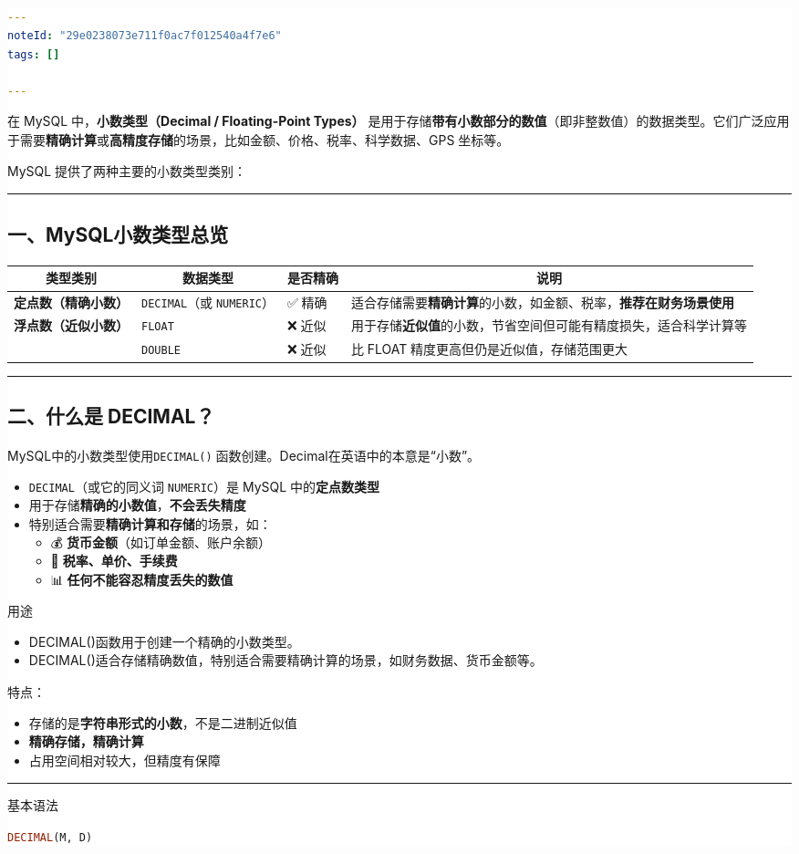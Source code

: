 ```yaml
---
noteId: "29e0238073e711f0ac7f012540a4f7e6"
tags: []

---
```


在 MySQL 中，**小数类型（Decimal / Floating-Point Types）** 是用于存储**带有小数部分的数值**（即非整数值）的数据类型。它们广泛应用于需要**精确计算**或**高精度存储**的场景，比如金额、价格、税率、科学数据、GPS 坐标等。

MySQL 提供了两种主要的小数类型类别：

---


## 一、MySQL小数类型总览

| 类型类别 | 数据类型 | 是否精确 | 说明 |
|----------|-----------|---------|------|
| **定点数（精确小数）** | `DECIMAL`（或 `NUMERIC`） | ✅ 精确 | 适合存储需要**精确计算**的小数，如金额、税率，**推荐在财务场景使用** |
| **浮点数（近似小数）** | `FLOAT` | ❌ 近似 | 用于存储**近似值**的小数，节省空间但可能有精度损失，适合科学计算等 |
|  | `DOUBLE` | ❌ 近似 | 比 FLOAT 精度更高但仍是近似值，存储范围更大 |

---

## 二、什么是 DECIMAL？


MySQL中的小数类型使用`DECIMAL()` 函数创建。Decimal在英语中的本意是“小数”。

- `DECIMAL`（或它的同义词 `NUMERIC`）是 MySQL 中的**定点数类型**
- 用于存储**精确的小数值**，**不会丢失精度**
- 特别适合需要**精确计算和存储**的场景，如：
  - 💰 **货币金额**（如订单金额、账户余额）
  - 🧾 **税率、单价、手续费**
  - 📊 **任何不能容忍精度丢失的数值**

用途

- DECIMAL()函数用于创建一个精确的小数类型。
- DECIMAL()适合存储精确数值，特别适合需要精确计算的场景，如财务数据、货币金额等。

特点：

- 存储的是**字符串形式的小数**，不是二进制近似值
- **精确存储，精确计算**
- 占用空间相对较大，但精度有保障

---

基本语法

```sql
DECIMAL(M, D)
```
